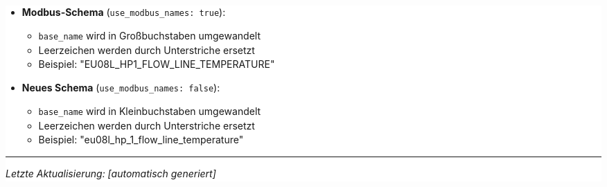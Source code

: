 - **Modbus-Schema** (`use_modbus_names: true`):
  - `base_name` wird in Großbuchstaben umgewandelt
  - Leerzeichen werden durch Unterstriche ersetzt
  - Beispiel: "EU08L_HP1_FLOW_LINE_TEMPERATURE"

- **Neues Schema** (`use_modbus_names: false`):
  - `base_name` wird in Kleinbuchstaben umgewandelt
  - Leerzeichen werden durch Unterstriche ersetzt
  - Beispiel: "eu08l_hp_1_flow_line_temperature"

---

*Letzte Aktualisierung: [automatisch generiert]* 